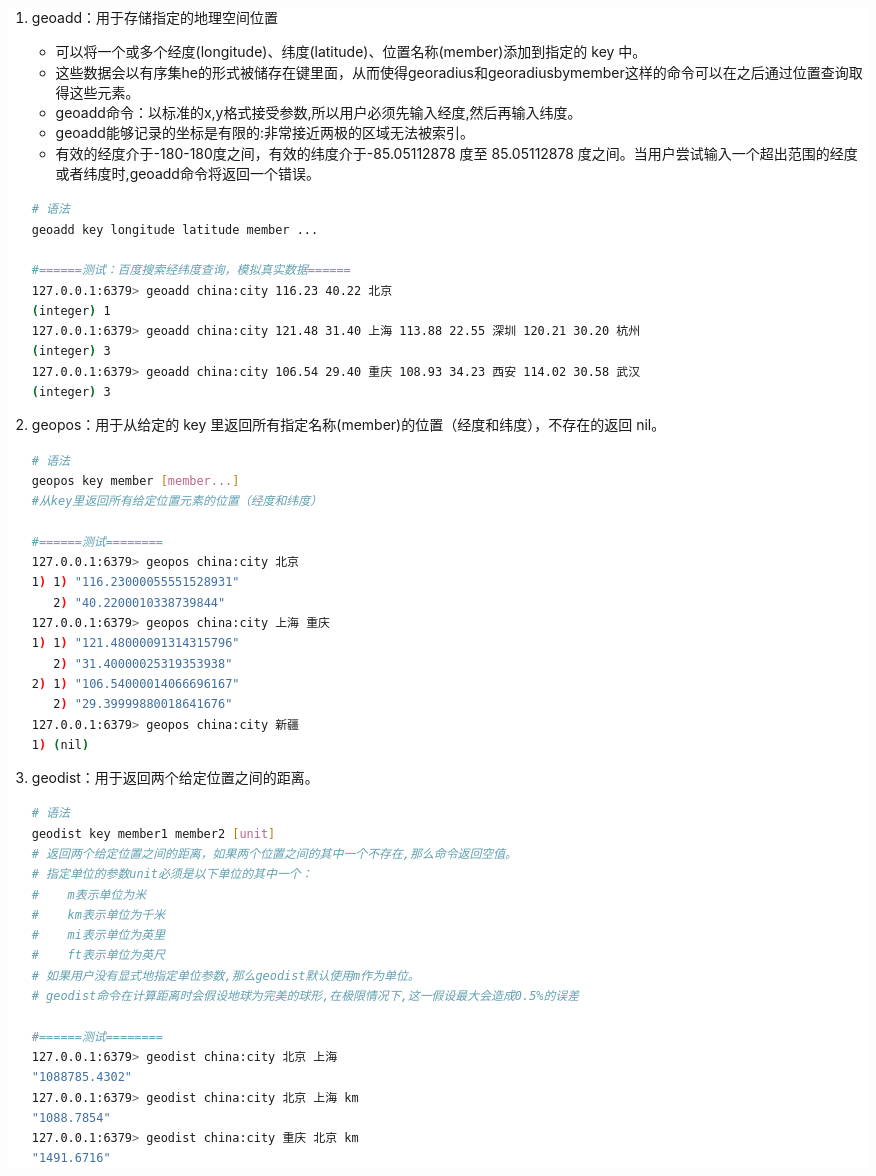 1. geoadd：用于存储指定的地理空间位置

   - 可以将一个或多个经度(longitude)、纬度(latitude)、位置名称(member)添加到指定的 key 中。
   - 这些数据会以有序集he的形式被储存在键里面，从而使得georadius和georadiusbymember这样的命令可以在之后通过位置查询取得这些元素。
   - geoadd命令：以标准的x,y格式接受参数,所以用户必须先输入经度,然后再输入纬度。
   - geoadd能够记录的坐标是有限的:非常接近两极的区域无法被索引。
   - 有效的经度介于-180-180度之间，有效的纬度介于-85.05112878 度至 85.05112878 度之间。当用户尝试输入一个超出范围的经度或者纬度时,geoadd命令将返回一个错误。

   ```sh
   # 语法
   geoadd key longitude latitude member ...
   
   #======测试：百度搜索经纬度查询，模拟真实数据======
   127.0.0.1:6379> geoadd china:city 116.23 40.22 北京
   (integer) 1
   127.0.0.1:6379> geoadd china:city 121.48 31.40 上海 113.88 22.55 深圳 120.21 30.20 杭州
   (integer) 3
   127.0.0.1:6379> geoadd china:city 106.54 29.40 重庆 108.93 34.23 西安 114.02 30.58 武汉
   (integer) 3
   ```

2. geopos：用于从给定的 key 里返回所有指定名称(member)的位置（经度和纬度），不存在的返回 nil。

   ```sh
   # 语法
   geopos key member [member...]
   #从key里返回所有给定位置元素的位置（经度和纬度）
   
   #======测试========
   127.0.0.1:6379> geopos china:city 北京
   1) 1) "116.23000055551528931"
      2) "40.2200010338739844"
   127.0.0.1:6379> geopos china:city 上海 重庆
   1) 1) "121.48000091314315796"
      2) "31.40000025319353938"
   2) 1) "106.54000014066696167"
      2) "29.39999880018641676"
   127.0.0.1:6379> geopos china:city 新疆
   1) (nil)
   ```

3. geodist：用于返回两个给定位置之间的距离。

   ```sh
   # 语法
   geodist key member1 member2 [unit]
   # 返回两个给定位置之间的距离，如果两个位置之间的其中一个不存在,那么命令返回空值。
   # 指定单位的参数unit必须是以下单位的其中一个：
   # 	m表示单位为米
   # 	km表示单位为千米
   # 	mi表示单位为英里
   # 	ft表示单位为英尺
   # 如果用户没有显式地指定单位参数,那么geodist默认使用m作为单位。
   # geodist命令在计算距离时会假设地球为完美的球形,在极限情况下,这一假设最大会造成0.5%的误差
   
   #======测试========
   127.0.0.1:6379> geodist china:city 北京 上海
   "1088785.4302"
   127.0.0.1:6379> geodist china:city 北京 上海 km
   "1088.7854"
   127.0.0.1:6379> geodist china:city 重庆 北京 km
   "1491.6716"
   ```
